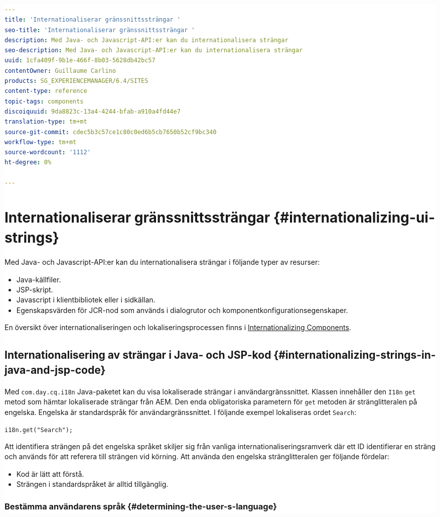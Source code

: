 ```yaml
---
title: 'Internationaliserar gränssnittssträngar '
seo-title: 'Internationaliserar gränssnittssträngar '
description: Med Java- och Javascript-API:er kan du internationalisera strängar
seo-description: Med Java- och Javascript-API:er kan du internationalisera strängar
uuid: 1cfa409f-9b1e-466f-8b03-5628db42bc57
contentOwner: Guillaume Carlino
products: SG_EXPERIENCEMANAGER/6.4/SITES
content-type: reference
topic-tags: components
discoiquuid: 9da8823c-13a4-4244-bfab-a910a4fd44e7
translation-type: tm+mt
source-git-commit: cdec5b3c57ce1c80c0ed6b5cb7650b52cf9bc340
workflow-type: tm+mt
source-wordcount: '1112'
ht-degree: 0%

---
```



# Internationaliserar gränssnittssträngar {#internationalizing-ui-strings}

Med Java- och Javascript-API:er kan du internationalisera strängar i följande typer av resurser:

* Java-källfiler.
* JSP-skript.
* Javascript i klientbibliotek eller i sidkällan.
* Egenskapsvärden för JCR-nod som används i dialogrutor och komponentkonfigurationsegenskaper.

En översikt över internationaliseringen och lokaliseringsprocessen finns i [Internationalizing Components](/help/sites-developing/i18n.md).

## Internationalisering av strängar i Java- och JSP-kod {#internationalizing-strings-in-java-and-jsp-code}

Med `com.day.cq.i18n` Java-paketet kan du visa lokaliserade strängar i användargränssnittet. Klassen innehåller den `I18n` `get` metod som hämtar lokaliserade strängar från AEM. Den enda obligatoriska parametern för `get` metoden är stränglitteralen på engelska. Engelska är standardspråk för användargränssnittet. I följande exempel lokaliseras ordet `Search`:

`i18n.get("Search");`

Att identifiera strängen på det engelska språket skiljer sig från vanliga internationaliseringsramverk där ett ID identifierar en sträng och används för att referera till strängen vid körning. Att använda den engelska stränglitteralen ger följande fördelar:

* Kod är lätt att förstå.
* Strängen i standardspråket är alltid tillgänglig.

### Bestämma användarens språk {#determining-the-user-s-language}
